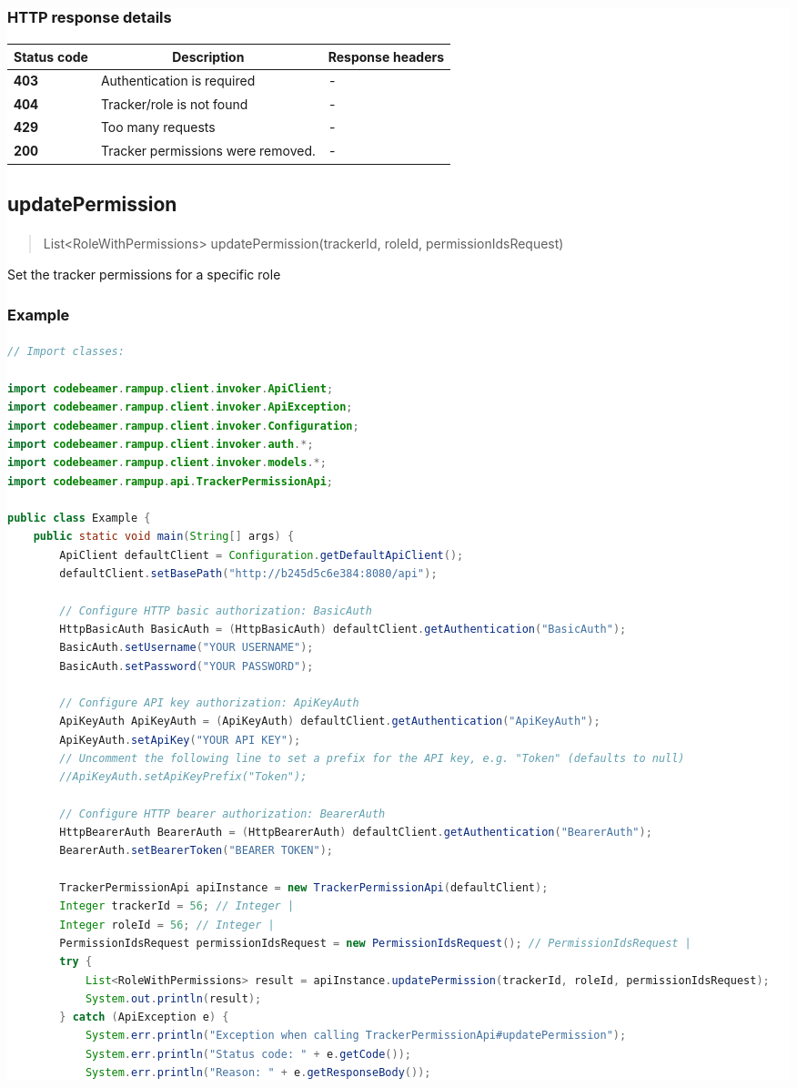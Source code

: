 
### HTTP response details
| Status code | Description | Response headers |
|-------------|-------------|------------------|
| **403** | Authentication is required |  -  |
| **404** | Tracker/role is not found |  -  |
| **429** | Too many requests |  -  |
| **200** | Tracker permissions were removed. |  -  |


## updatePermission

> List&lt;RoleWithPermissions&gt; updatePermission(trackerId, roleId, permissionIdsRequest)

Set the tracker permissions for a specific role

### Example

```java
// Import classes:

import codebeamer.rampup.client.invoker.ApiClient;
import codebeamer.rampup.client.invoker.ApiException;
import codebeamer.rampup.client.invoker.Configuration;
import codebeamer.rampup.client.invoker.auth.*;
import codebeamer.rampup.client.invoker.models.*;
import codebeamer.rampup.api.TrackerPermissionApi;

public class Example {
    public static void main(String[] args) {
        ApiClient defaultClient = Configuration.getDefaultApiClient();
        defaultClient.setBasePath("http://b245d5c6e384:8080/api");

        // Configure HTTP basic authorization: BasicAuth
        HttpBasicAuth BasicAuth = (HttpBasicAuth) defaultClient.getAuthentication("BasicAuth");
        BasicAuth.setUsername("YOUR USERNAME");
        BasicAuth.setPassword("YOUR PASSWORD");

        // Configure API key authorization: ApiKeyAuth
        ApiKeyAuth ApiKeyAuth = (ApiKeyAuth) defaultClient.getAuthentication("ApiKeyAuth");
        ApiKeyAuth.setApiKey("YOUR API KEY");
        // Uncomment the following line to set a prefix for the API key, e.g. "Token" (defaults to null)
        //ApiKeyAuth.setApiKeyPrefix("Token");

        // Configure HTTP bearer authorization: BearerAuth
        HttpBearerAuth BearerAuth = (HttpBearerAuth) defaultClient.getAuthentication("BearerAuth");
        BearerAuth.setBearerToken("BEARER TOKEN");

        TrackerPermissionApi apiInstance = new TrackerPermissionApi(defaultClient);
        Integer trackerId = 56; // Integer | 
        Integer roleId = 56; // Integer | 
        PermissionIdsRequest permissionIdsRequest = new PermissionIdsRequest(); // PermissionIdsRequest | 
        try {
            List<RoleWithPermissions> result = apiInstance.updatePermission(trackerId, roleId, permissionIdsRequest);
            System.out.println(result);
        } catch (ApiException e) {
            System.err.println("Exception when calling TrackerPermissionApi#updatePermission");
            System.err.println("Status code: " + e.getCode());
            System.err.println("Reason: " + e.getResponseBody());
```